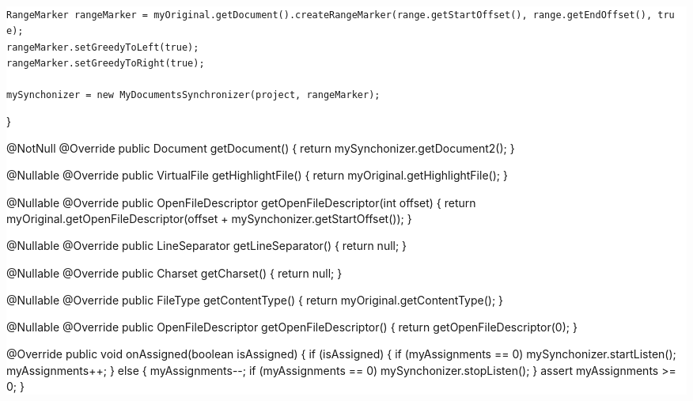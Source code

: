     RangeMarker rangeMarker = myOriginal.getDocument().createRangeMarker(range.getStartOffset(), range.getEndOffset(), true);
    rangeMarker.setGreedyToLeft(true);
    rangeMarker.setGreedyToRight(true);

    mySynchonizer = new MyDocumentsSynchronizer(project, rangeMarker);
  }

  @NotNull
  @Override
  public Document getDocument() {
    return mySynchonizer.getDocument2();
  }

  @Nullable
  @Override
  public VirtualFile getHighlightFile() {
    return myOriginal.getHighlightFile();
  }

  @Nullable
  @Override
  public OpenFileDescriptor getOpenFileDescriptor(int offset) {
    return myOriginal.getOpenFileDescriptor(offset + mySynchonizer.getStartOffset());
  }

  @Nullable
  @Override
  public LineSeparator getLineSeparator() {
    return null;
  }

  @Nullable
  @Override
  public Charset getCharset() {
    return null;
  }

  @Nullable
  @Override
  public FileType getContentType() {
    return myOriginal.getContentType();
  }

  @Nullable
  @Override
  public OpenFileDescriptor getOpenFileDescriptor() {
    return getOpenFileDescriptor(0);
  }

  @Override
  public void onAssigned(boolean isAssigned) {
    if (isAssigned) {
      if (myAssignments == 0) mySynchonizer.startListen();
      myAssignments++;
    }
    else {
      myAssignments--;
      if (myAssignments == 0) mySynchonizer.stopListen();
    }
    assert myAssignments >= 0;
  }
